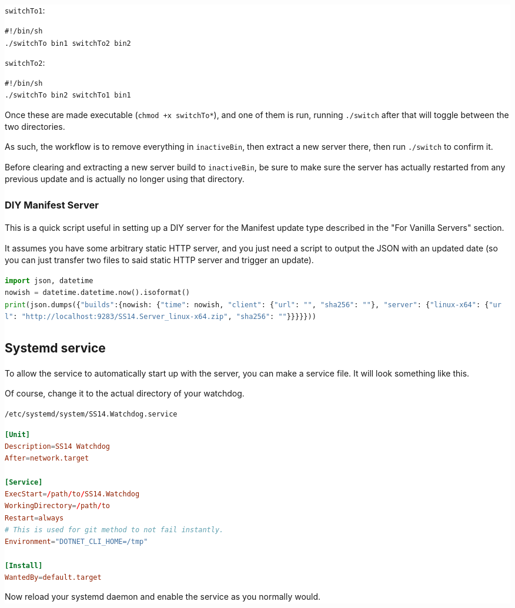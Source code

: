 `switchTo1`:
```
#!/bin/sh
./switchTo bin1 switchTo2 bin2
```

`switchTo2`:
```
#!/bin/sh
./switchTo bin2 switchTo1 bin1
```

Once these are made executable (`chmod +x switchTo*`), and one of them is run, running `./switch` after that will toggle between the two directories.

As such, the workflow is to remove everything in `inactiveBin`, then extract a new server there, then run `./switch` to confirm it.

Before clearing and extracting a new server build to `inactiveBin`, be sure to make sure the server has actually restarted from any previous update and is actually no longer using that directory.

### DIY Manifest Server

This is a quick script useful in setting up a DIY server for the Manifest update type described in the "For Vanilla Servers" section.

It assumes you have some arbitrary static HTTP server, and you just need a script to output the JSON with an updated date (so you can just transfer two files to said static HTTP server and trigger an update).

```python
import json, datetime
nowish = datetime.datetime.now().isoformat()
print(json.dumps({"builds":{nowish: {"time": nowish, "client": {"url": "", "sha256": ""}, "server": {"linux-x64": {"url": "http://localhost:9283/SS14.Server_linux-x64.zip", "sha256": ""}}}}}))
```

## Systemd service

To allow the service to automatically start up with the server, you can make a service file. It will look something like this.

Of course, change it to the actual directory of your watchdog.

```/etc/systemd/system/SS14.Watchdog.service```
```toml
[Unit]
Description=SS14 Watchdog
After=network.target

[Service]
ExecStart=/path/to/SS14.Watchdog
WorkingDirectory=/path/to
Restart=always
# This is used for git method to not fail instantly.
Environment="DOTNET_CLI_HOME=/tmp"

[Install]
WantedBy=default.target
```
Now reload your systemd daemon and enable the service as you normally would.
